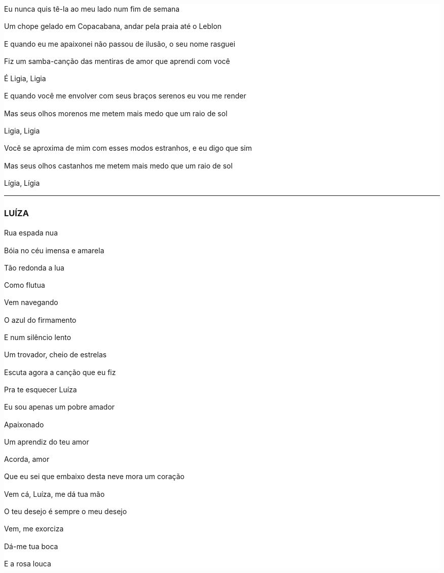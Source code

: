 Eu nunca quis tê-la ao meu lado num fim de semana

Um chope gelado em Copacabana, andar pela praia até o Leblon

E quando eu me apaixonei não passou de ilusão, o seu nome rasguei

Fiz um samba-canção das mentiras de amor que aprendi com você

É Ligia, Ligia

E quando você me envolver com seus braços serenos eu vou me render

Mas seus olhos morenos me metem mais medo que um raio de sol

Ligia, Ligia

Você se aproxima de mim com esses modos estranhos, e eu digo que sim

Mas seus olhos castanhos me metem mais medo que um raio de sol

Lígia, Lígia

---

### LUÍZA

Rua espada nua

Bóia no céu imensa e amarela

Tão redonda a lua

Como flutua

Vem navegando

O azul do firmamento

E num silêncio lento

Um trovador, cheio de estrelas

Escuta agora a canção que eu fiz

Pra te esquecer Luíza

Eu sou apenas um pobre amador

Apaixonado

Um aprendiz do teu amor

Acorda, amor

Que eu sei que embaixo desta neve mora um coração

Vem cá, Luíza, me dá tua mão

O teu desejo é sempre o meu desejo

Vem, me exorciza

Dá-me tua boca

E a rosa louca
